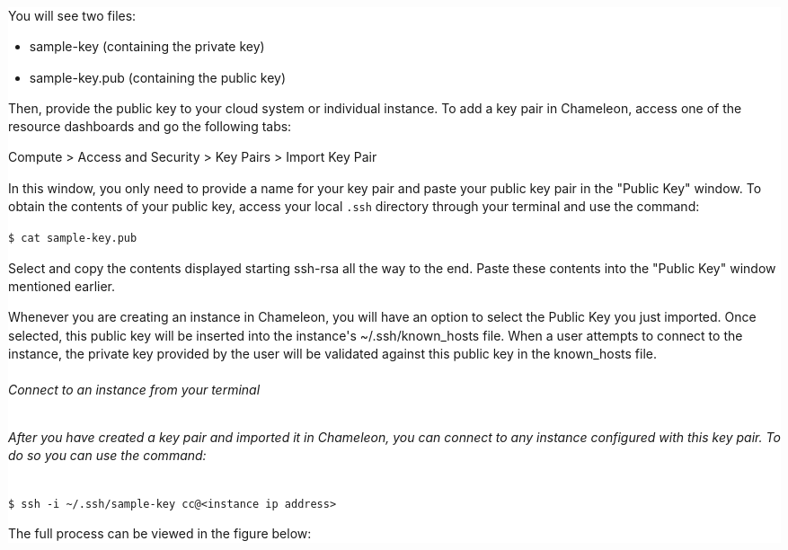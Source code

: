 You will see two files:

-   sample-key (containing the private key)

-   sample-key.pub (containing the public key)

Then, provide the public key to your cloud system or individual
instance. To add a key pair in Chameleon, access one of the resource
dashboards and go the following tabs:

  Compute \> Access and Security \> Key Pairs \> Import Key Pair

In this window, you only need to provide a name for your key pair and
paste your public key pair in the "Public Key" window. To obtain the
contents of your public key, access your local `.ssh` directory through
your terminal and use the command:

    $ cat sample-key.pub

Select and copy the contents displayed starting ssh-rsa all the way to
the end. Paste these contents into the "Public Key" window mentioned
earlier.

Whenever you are creating an instance in Chameleon, you will have an
option to select the Public Key you just imported. Once selected, this
public key will be inserted into the instance's \~/.ssh/known\_hosts
file. When a user attempts to connect to the instance, the private key
provided by the user will be validated against this public key in the
known\_hosts file.

###### Connect to an instance from your terminal

###### After you have created a key pair and imported it in Chameleon, you can connect to any instance configured with this key pair. To do so you can use the command:

    $ ssh -i ~/.ssh/sample-key cc@<instance ip address>

The full process can be viewed in the figure below:
